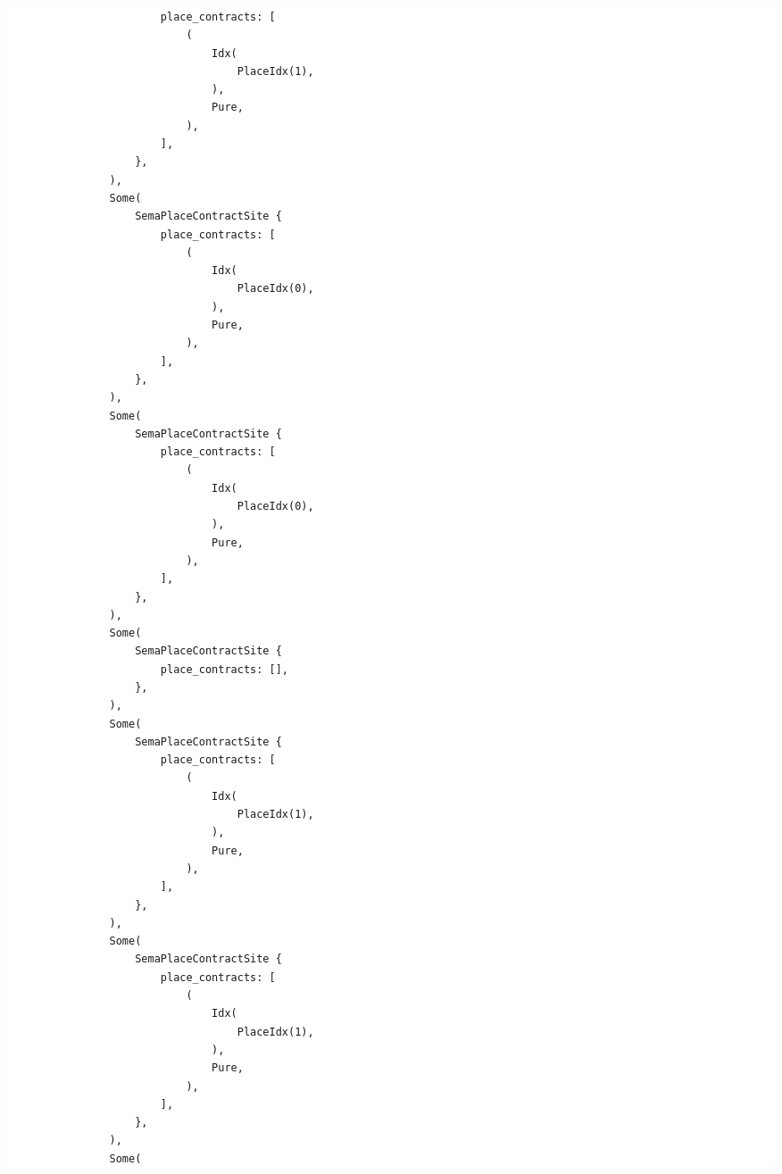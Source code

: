                             place_contracts: [
                                (
                                    Idx(
                                        PlaceIdx(1),
                                    ),
                                    Pure,
                                ),
                            ],
                        },
                    ),
                    Some(
                        SemaPlaceContractSite {
                            place_contracts: [
                                (
                                    Idx(
                                        PlaceIdx(0),
                                    ),
                                    Pure,
                                ),
                            ],
                        },
                    ),
                    Some(
                        SemaPlaceContractSite {
                            place_contracts: [
                                (
                                    Idx(
                                        PlaceIdx(0),
                                    ),
                                    Pure,
                                ),
                            ],
                        },
                    ),
                    Some(
                        SemaPlaceContractSite {
                            place_contracts: [],
                        },
                    ),
                    Some(
                        SemaPlaceContractSite {
                            place_contracts: [
                                (
                                    Idx(
                                        PlaceIdx(1),
                                    ),
                                    Pure,
                                ),
                            ],
                        },
                    ),
                    Some(
                        SemaPlaceContractSite {
                            place_contracts: [
                                (
                                    Idx(
                                        PlaceIdx(1),
                                    ),
                                    Pure,
                                ),
                            ],
                        },
                    ),
                    Some(